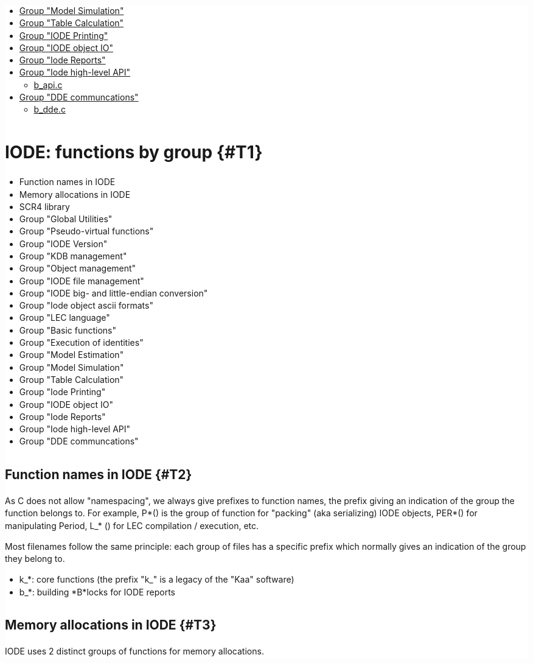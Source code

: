   - [Group "Model Simulation"](#T59)
  - [Group "Table Calculation"](#T60)
  - [Group "IODE Printing"](#T61)
  - [Group "IODE object IO"](#T62)
  - [Group "Iode Reports"](#T63)
  - [Group "Iode high\-level API"](#T64)
    - [b\_api.c](#T65)
  - [Group "DDE communcations"](#T66)
    - [b\_dde.c](#T67)

# IODE: functions by group {#T1}

- Function names in IODE
- Memory allocations in IODE
- SCR4 library
- Group "Global Utilities" 
- Group "Pseudo\-virtual functions" 
- Group "IODE Version" 
- Group "KDB management" 
- Group "Object management" 
- Group "IODE file management" 
- Group "IODE big\- and little\-endian conversion"
- Group "Iode object ascii formats" 
- Group "LEC language" 
- Group "Basic functions" 
- Group "Execution of identities" 
- Group "Model Estimation" 
- Group "Model Simulation" 
- Group "Table Calculation" 
- Group "Iode Printing" 
- Group "IODE object IO" 
- Group "Iode Reports" 
- Group "Iode high\-level API" 
- Group "DDE communcations" 

## Function names in IODE {#T2}

As C does not allow "namespacing", we always give prefixes to function names, the prefix giving an indication of the group the function belongs to. For example, P\*() is the group of function for "packing" (aka serializing) IODE objects, PER\*() for manipulating Period, L\_\* () for LEC compilation / execution, etc.

Most filenames follow the same principle: each group of files has a specific prefix which normally gives an indication of the group they belong to.

- k\_\*: core functions (the prefix "k\_" is a legacy of the "Kaa" software)
- b\_\*: building \*B\*locks for IODE reports

## Memory allocations in IODE {#T3}

IODE uses 2 distinct groups of functions for memory allocations.
